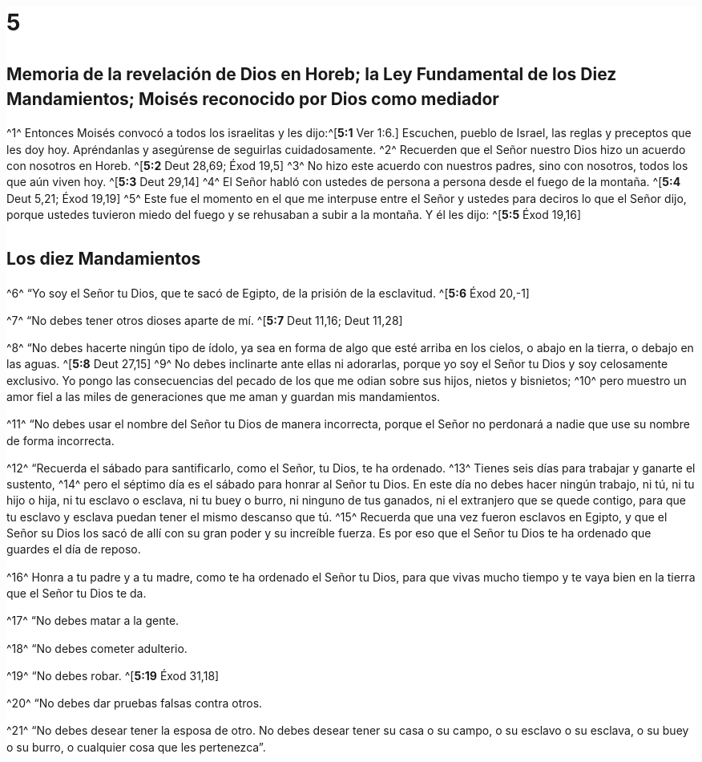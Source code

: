 
# 5 
## Memoria de la revelación de Dios en Horeb; la Ley Fundamental de los Diez Mandamientos; Moisés reconocido por Dios como mediador
^1^ Entonces Moisés convocó a todos los israelitas y les dijo:^[**5:1** Ver 1:6.] Escuchen, pueblo de Israel, las reglas y preceptos que les doy hoy. Apréndanlas y asegúrense de seguirlas cuidadosamente. ^2^ Recuerden que el Señor nuestro Dios hizo un acuerdo con nosotros en Horeb. ^[**5:2** Deut 28,69; Éxod 19,5] ^3^ No hizo este acuerdo con nuestros padres, sino con nosotros, todos los que aún viven hoy. ^[**5:3** Deut 29,14] ^4^ El Señor habló con ustedes de persona a persona desde el fuego de la montaña. ^[**5:4** Deut 5,21; Éxod 19,19] ^5^ Este fue el momento en el que me interpuse entre el Señor y ustedes para deciros lo que el Señor dijo, porque ustedes tuvieron miedo del fuego y se rehusaban a subir a la montaña. Y él les dijo: ^[**5:5** Éxod 19,16] 
    

## Los diez Mandamientos
^6^ “Yo soy el Señor tu Dios, que te sacó de Egipto, de la prisión de la esclavitud. ^[**5:6** Éxod 20,-1] 


^7^ “No debes tener otros dioses aparte de mí. ^[**5:7** Deut 11,16; Deut 11,28] 


^8^ “No debes hacerte ningún tipo de ídolo, ya sea en forma de algo que esté arriba en los cielos, o abajo en la tierra, o debajo en las aguas. ^[**5:8** Deut 27,15] ^9^ No debes inclinarte ante ellas ni adorarlas, porque yo soy el Señor tu Dios y soy celosamente exclusivo. Yo pongo las consecuencias del pecado de los que me odian sobre sus hijos, nietos y bisnietos; ^10^ pero muestro un amor fiel a las miles de generaciones que me aman y guardan mis mandamientos. 


^11^ “No debes usar el nombre del Señor tu Dios de manera incorrecta, porque el Señor no perdonará a nadie que use su nombre de forma incorrecta. 

^12^ “Recuerda el sábado para santificarlo, como el Señor, tu Dios, te ha ordenado. ^13^ Tienes seis días para trabajar y ganarte el sustento, ^14^ pero el séptimo día es el sábado para honrar al Señor tu Dios. En este día no debes hacer ningún trabajo, ni tú, ni tu hijo o hija, ni tu esclavo o esclava, ni tu buey o burro, ni ninguno de tus ganados, ni el extranjero que se quede contigo, para que tu esclavo y esclava puedan tener el mismo descanso que tú. ^15^ Recuerda que una vez fueron esclavos en Egipto, y que el Señor su Dios los sacó de allí con su gran poder y su increíble fuerza. Es por eso que el Señor tu Dios te ha ordenado que guardes el día de reposo. 

^16^ Honra a tu padre y a tu madre, como te ha ordenado el Señor tu Dios, para que vivas mucho tiempo y te vaya bien en la tierra que el Señor tu Dios te da. 

^17^ “No debes matar a la gente. 

^18^ “No debes cometer adulterio. 

^19^ “No debes robar. ^[**5:19** Éxod 31,18] 


^20^ “No debes dar pruebas falsas contra otros. 

^21^ “No debes desear tener la esposa de otro. No debes desear tener su casa o su campo, o su esclavo o su esclava, o su buey o su burro, o cualquier cosa que les pertenezca”. 
